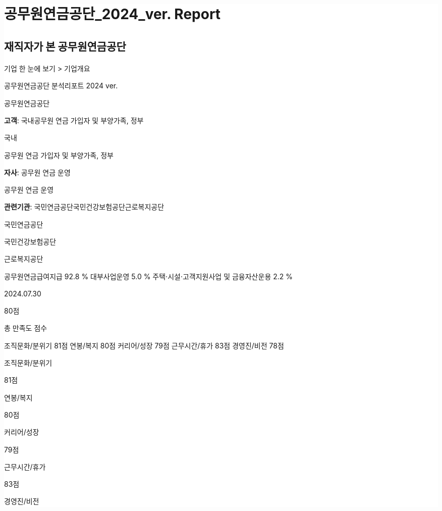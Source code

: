 # 공무원연금공단_2024_ver. Report

## 재직자가 본 공무원연금공단

기업 한 눈에 보기 > 기업개요

공무원연금공단 분석리포트 2024 ver.

공무원연금공단

**고객**: 국내공무원 연금 가입자 및 부양가족, 정부

국내

공무원 연금 가입자 및 부양가족, 정부

**자사**: 공무원 연금 운영

공무원 연금 운영

**관련기관**: 국민연금공단국민건강보험공단근로복지공단

국민연금공단

국민건강보험공단

근로복지공단

공무원연금급여지급 92.8 %
대부사업운영 5.0 %
주택·시설·고객지원사업 및 금융자산운용 2.2 %

2024.07.30

80점

총 만족도 점수

조직문화/분위기 81점
연봉/복지 80점
커리어/성장 79점
근무시간/휴가 83점
경영진/비전 78점

조직문화/분위기

81점

연봉/복지

80점

커리어/성장

79점

근무시간/휴가

83점

경영진/비전
